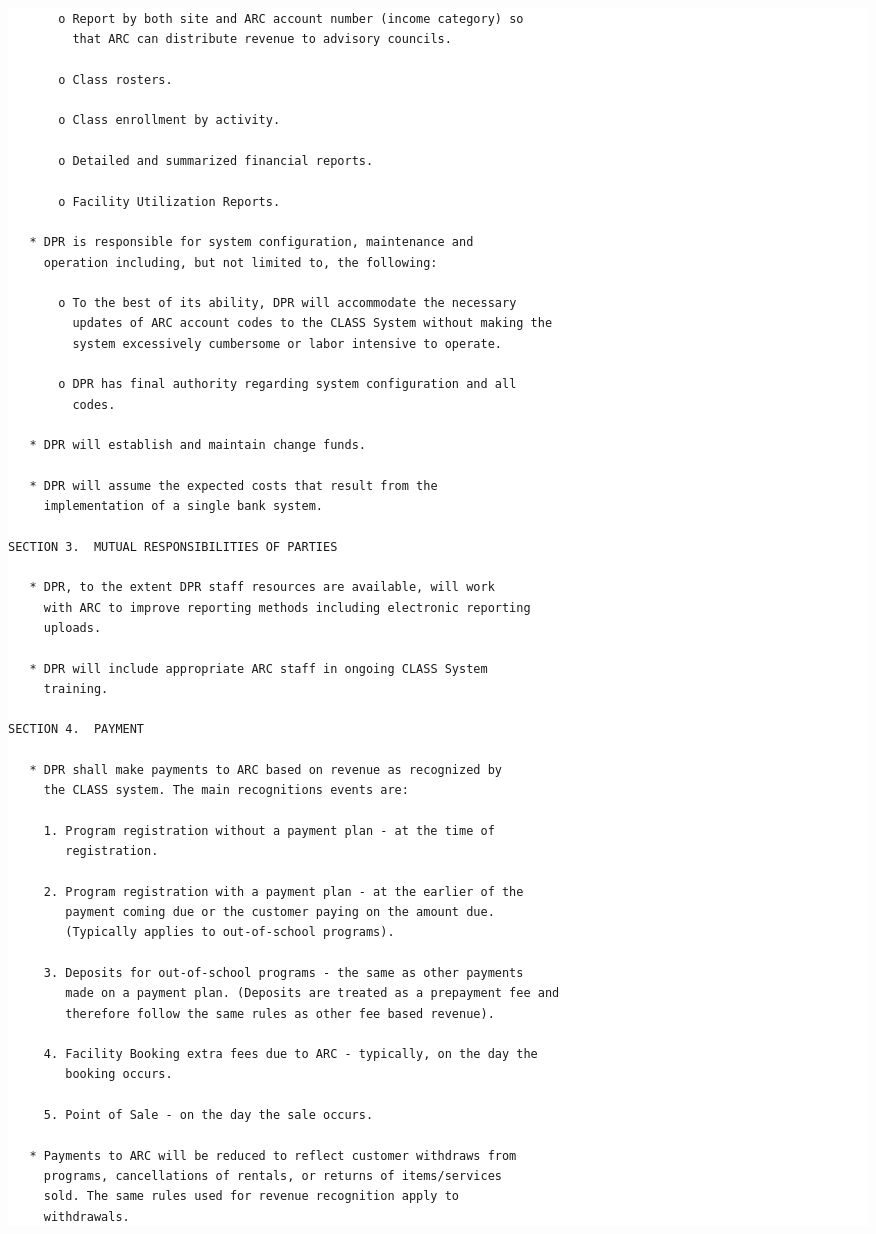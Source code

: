            o Report by both site and ARC account number (income category) so  
             that ARC can distribute revenue to advisory councils.  
  
           o Class rosters.  
  
           o Class enrollment by activity.  
  
           o Detailed and summarized financial reports.  
  
           o Facility Utilization Reports.  
  
       * DPR is responsible for system configuration, maintenance and  
         operation including, but not limited to, the following:  
  
           o To the best of its ability, DPR will accommodate the necessary  
             updates of ARC account codes to the CLASS System without making the  
             system excessively cumbersome or labor intensive to operate.  
  
           o DPR has final authority regarding system configuration and all  
             codes.  
  
       * DPR will establish and maintain change funds.  
  
       * DPR will assume the expected costs that result from the  
         implementation of a single bank system.  
  
    SECTION 3.  MUTUAL RESPONSIBILITIES OF PARTIES  
  
       * DPR, to the extent DPR staff resources are available, will work  
         with ARC to improve reporting methods including electronic reporting  
         uploads.  
  
       * DPR will include appropriate ARC staff in ongoing CLASS System  
         training.  
  
    SECTION 4.  PAYMENT  
  
       * DPR shall make payments to ARC based on revenue as recognized by  
         the CLASS system. The main recognitions events are:  
  
         1. Program registration without a payment plan - at the time of  
            registration.  
  
         2. Program registration with a payment plan - at the earlier of the  
            payment coming due or the customer paying on the amount due.  
            (Typically applies to out-of-school programs).  
  
         3. Deposits for out-of-school programs - the same as other payments  
            made on a payment plan. (Deposits are treated as a prepayment fee and  
            therefore follow the same rules as other fee based revenue).  
  
         4. Facility Booking extra fees due to ARC - typically, on the day the  
            booking occurs.  
  
         5. Point of Sale - on the day the sale occurs.  
  
       * Payments to ARC will be reduced to reflect customer withdraws from  
         programs, cancellations of rentals, or returns of items/services  
         sold. The same rules used for revenue recognition apply to  
         withdrawals.  
